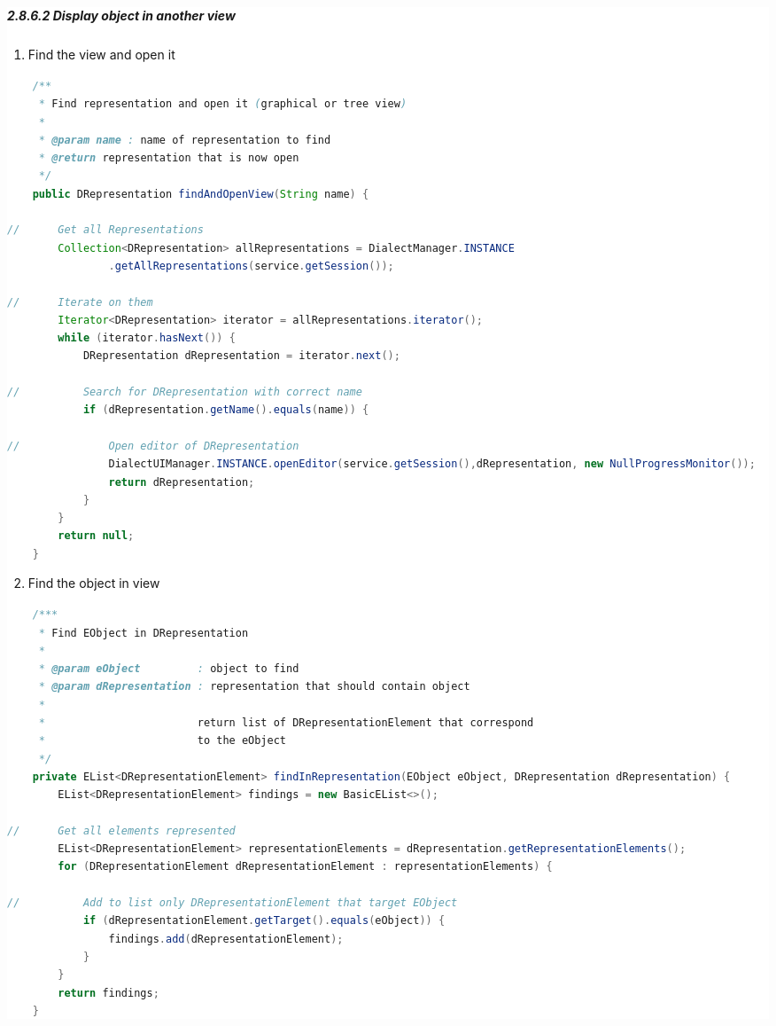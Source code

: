 ##### 2.8.6.2 Display object in another view
1) Find the view and open it

```java
	/**
	 * Find representation and open it (graphical or tree view)
	 * 
	 * @param name : name of representation to find
	 * @return representation that is now open
	 */
	public DRepresentation findAndOpenView(String name) {

//		Get all Representations 
		Collection<DRepresentation> allRepresentations = DialectManager.INSTANCE
				.getAllRepresentations(service.getSession());

//		Iterate on them
		Iterator<DRepresentation> iterator = allRepresentations.iterator();
		while (iterator.hasNext()) {
			DRepresentation dRepresentation = iterator.next();

//			Search for DRepresentation with correct name
			if (dRepresentation.getName().equals(name)) {

//				Open editor of DRepresentation
				DialectUIManager.INSTANCE.openEditor(service.getSession(),dRepresentation, new NullProgressMonitor());
				return dRepresentation;
			}
		}
		return null;
	}
```

2) Find the object in view

```java
	/***
	 * Find EObject in DRepresentation
	 * 
	 * @param eObject         : object to find
	 * @param dRepresentation : representation that should contain object
	 * 
	 *                        return list of DRepresentationElement that correspond
	 *                        to the eObject
	 */
	private EList<DRepresentationElement> findInRepresentation(EObject eObject, DRepresentation dRepresentation) {
		EList<DRepresentationElement> findings = new BasicEList<>();
		
//		Get all elements represented
		EList<DRepresentationElement> representationElements = dRepresentation.getRepresentationElements();
		for (DRepresentationElement dRepresentationElement : representationElements) {
			
//			Add to list only DRepresentationElement that target EObject
			if (dRepresentationElement.getTarget().equals(eObject)) {
				findings.add(dRepresentationElement);
			}
		}
		return findings;
	}
```
